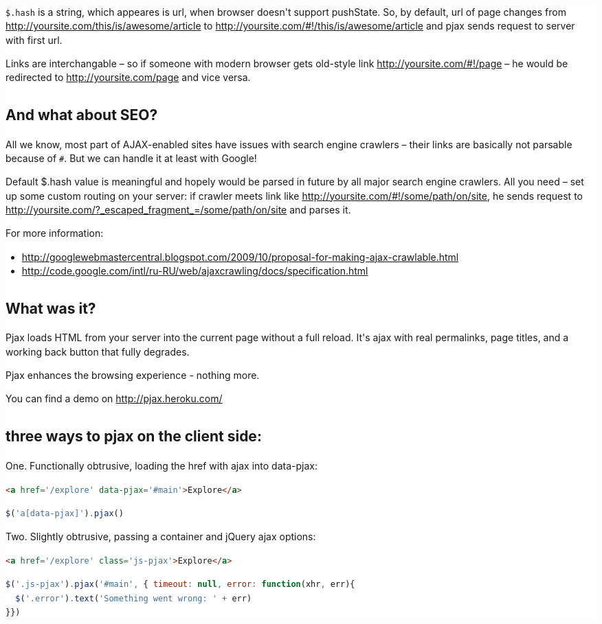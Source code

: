 `$.hash` is a string, which appeares is url, when browser doesn't support pushState. So, by default, url of page changes from http://yoursite.com/this/is/awesome/article to http://yoursite.com/#!/this/is/awesome/article and pjax sends request to server with first url. 

Links are interchangable – so if someone with modern browser gets old-style link http://yoursite.com/#!/page – he would be redirected to http://yoursite.com/page and vice versa.

## And what about SEO?

All we know, most part of AJAX-enabled sites have issues with search engine crawlers – their links are basically not parsable because of `#`. But we can handle it at least with Google!

Default $.hash value is meaningful and hopely would be parsed in future by all major search engine crawlers. All you need – set up some custom routing on your server: if crawler meets link like http://yoursite.com/#!/some/path/on/site, he sends request to http://yoursite.com/?_escaped_fragment_=/some/path/on/site and parses it.

For more information: 

*   http://googlewebmastercentral.blogspot.com/2009/10/proposal-for-making-ajax-crawlable.html
*   http://code.google.com/intl/ru-RU/web/ajaxcrawling/docs/specification.html


## What was it?

Pjax loads HTML from your server into the current page
without a full reload. It's ajax with real permalinks,
page titles, and a working back button that fully degrades.

Pjax enhances the browsing experience - nothing more.

You can find a demo on <http://pjax.heroku.com/>


## three ways to pjax on the client side:

One. Functionally obtrusive, loading the href with ajax into data-pjax:

```html
<a href='/explore' data-pjax='#main'>Explore</a>
```

```js
$('a[data-pjax]').pjax()
```


Two. Slightly obtrusive, passing a container and jQuery ajax options:

```html
<a href='/explore' class='js-pjax'>Explore</a>
```

```js
$('.js-pjax').pjax('#main', { timeout: null, error: function(xhr, err){
  $('.error').text('Something went wrong: ' + err)
}})
```
